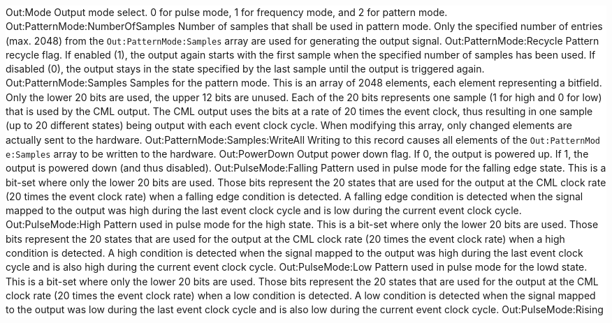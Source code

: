 </tr>
<tr>
<td>Out:Mode</td>
<td>Output mode select. 0 for pulse mode, 1 for frequency mode, and 2 for pattern mode.</td>
</tr>
<tr>
<td>Out:PatternMode:NumberOfSamples</td>
<td>Number of samples that shall be used in pattern mode. Only the specified number of entries (max. 2048) from the <code>Out:PatternMode:Samples</code> array are used for generating the output signal.</td>
</tr>
<tr>
<td>Out:PatternMode:Recycle</td>
<td>Pattern recycle flag. If enabled (1), the output again starts with the first sample when the specified number of samples has been used. If disabled (0), the output stays in the state specified by the last sample until the output is triggered again.</td>
</tr>
<tr>
<td>Out:PatternMode:Samples</td>
<td>Samples for the pattern mode. This is an array of 2048 elements, each element representing a bitfield. Only the lower 20 bits are used, the upper 12 bits are unused. Each of the 20 bits represents one sample (1 for high and 0 for low) that is used by the CML output. The CML output uses the bits at a rate of 20 times the event clock, thus resulting in one sample (up to 20 different states) being output with each event clock cycle. When modifying this array, only changed elements are actually sent to the hardware.</td>
</tr>
<tr>
<td>Out:PatternMode:Samples:WriteAll</td>
<td>Writing to this record causes all elements of the <code>Out:PatternMode:Samples</code> array to be written to the hardware.</td>
</tr>
<tr>
<td>Out:PowerDown</td>
<td>Output power down flag. If 0, the output is powered up. If 1, the output is powered down (and thus disabled).</td>
</tr>
<tr>
<td>Out:PulseMode:Falling</td>
<td>Pattern used in pulse mode for the falling edge state. This is a bit-set where only the lower 20 bits are used. Those bits represent the 20 states that are used for the output at the CML clock rate (20 times the event clock rate) when a falling edge condition is detected. A falling edge condition is detected when the signal mapped to the output was high during the last event clock cycle and is low during the current event clock cycle.</td>
</tr>
<tr>
<td>Out:PulseMode:High</td>
<td>Pattern used in pulse mode for the high state. This is a bit-set where only the lower 20 bits are used. Those bits represent the 20 states that are used for the output at the CML clock rate (20 times the event clock rate) when a high condition is detected. A high condition is detected when the signal mapped to the output was high during the last event clock cycle and is also high during the current event clock cycle.</td>
</tr>
<tr>
<td>Out:PulseMode:Low</td>
<td>Pattern used in pulse mode for the lowd state. This is a bit-set where only the lower 20 bits are used. Those bits represent the 20 states that are used for the output at the CML clock rate (20 times the event clock rate) when a low condition is detected. A low condition is detected when the signal mapped to the output was low during the last event clock cycle and is also low during the current event clock cycle.</td>
</tr>
<tr>
<td>Out:PulseMode:Rising</td>
